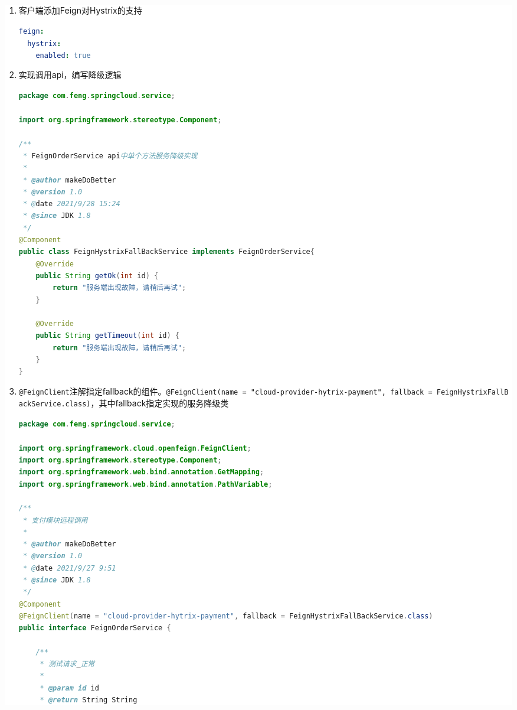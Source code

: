 1. 客户端添加Feign对Hystrix的支持

   ```yaml
   feign:
     hystrix:
       enabled: true
   ```

2. 实现调用api，编写降级逻辑

   ```java
   package com.feng.springcloud.service;
   
   import org.springframework.stereotype.Component;
   
   /**
    * FeignOrderService api中单个方法服务降级实现
    *
    * @author makeDoBetter
    * @version 1.0
    * @date 2021/9/28 15:24
    * @since JDK 1.8
    */
   @Component
   public class FeignHystrixFallBackService implements FeignOrderService{
       @Override
       public String getOk(int id) {
           return "服务端出现故障，请稍后再试";
       }
   
       @Override
       public String getTimeout(int id) {
           return "服务端出现故障，请稍后再试";
       }
   }
   
   ```

3. `@FeignClient`注解指定fallback的组件。`@FeignClient(name = "cloud-provider-hytrix-payment", fallback = FeignHystrixFallBackService.class)`，其中fallback指定实现的服务降级类

   ```java
   package com.feng.springcloud.service;
   
   import org.springframework.cloud.openfeign.FeignClient;
   import org.springframework.stereotype.Component;
   import org.springframework.web.bind.annotation.GetMapping;
   import org.springframework.web.bind.annotation.PathVariable;
   
   /**
    * 支付模块远程调用
    *
    * @author makeDoBetter
    * @version 1.0
    * @date 2021/9/27 9:51
    * @since JDK 1.8
    */
   @Component
   @FeignClient(name = "cloud-provider-hytrix-payment", fallback = FeignHystrixFallBackService.class)
   public interface FeignOrderService {
   
       /**
        * 测试请求_正常
        *
        * @param id id
        * @return String String
   ```